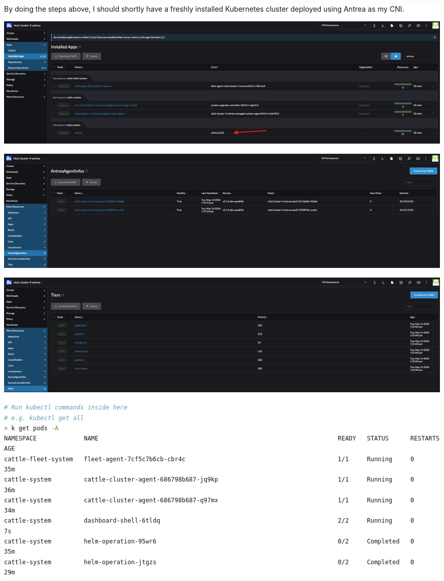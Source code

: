 

By doing the steps above, I should shortly have a freshly installed Kubernetes cluster deployed using Antrea as my CNI. 

![antrea-app](images/image-20240514203832012.png)



![antrea-1](images/image-20240514193830195.png)

![antrea-tiers](images/image-20240514193904279.png)

```bash
# Run kubectl commands inside here
# e.g. kubectl get all
> k get pods -A
NAMESPACE             NAME                                                                  READY   STATUS      RESTARTS      AGE
cattle-fleet-system   fleet-agent-7cf5c7b6cb-cbr4c                                          1/1     Running     0             35m
cattle-system         cattle-cluster-agent-686798b687-jq9kp                                 1/1     Running     0             36m
cattle-system         cattle-cluster-agent-686798b687-q97mx                                 1/1     Running     0             34m
cattle-system         dashboard-shell-6tldq                                                 2/2     Running     0             7s
cattle-system         helm-operation-95wr6                                                  0/2     Completed   0             35m
cattle-system         helm-operation-jtgzs                                                  0/2     Completed   0             29m
```